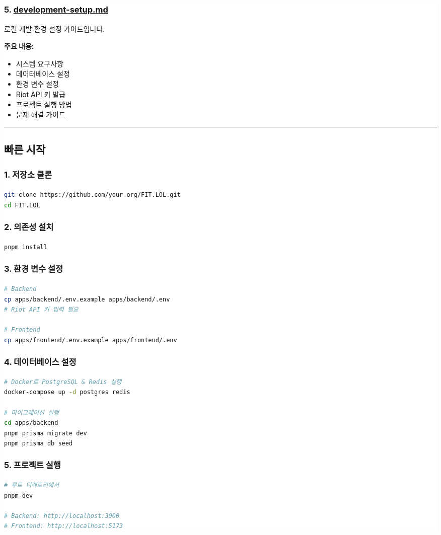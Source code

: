 ### 5. [development-setup.md](./development-setup.md)
로컬 개발 환경 설정 가이드입니다.

**주요 내용:**
- 시스템 요구사항
- 데이터베이스 설정
- 환경 변수 설정
- Riot API 키 발급
- 프로젝트 실행 방법
- 문제 해결 가이드

---

## 빠른 시작

### 1. 저장소 클론
```bash
git clone https://github.com/your-org/FIT.LOL.git
cd FIT.LOL
```

### 2. 의존성 설치
```bash
pnpm install
```

### 3. 환경 변수 설정
```bash
# Backend
cp apps/backend/.env.example apps/backend/.env
# Riot API 키 입력 필요

# Frontend
cp apps/frontend/.env.example apps/frontend/.env
```

### 4. 데이터베이스 설정
```bash
# Docker로 PostgreSQL & Redis 실행
docker-compose up -d postgres redis

# 마이그레이션 실행
cd apps/backend
pnpm prisma migrate dev
pnpm prisma db seed
```

### 5. 프로젝트 실행
```bash
# 루트 디렉토리에서
pnpm dev

# Backend: http://localhost:3000
# Frontend: http://localhost:5173
```
